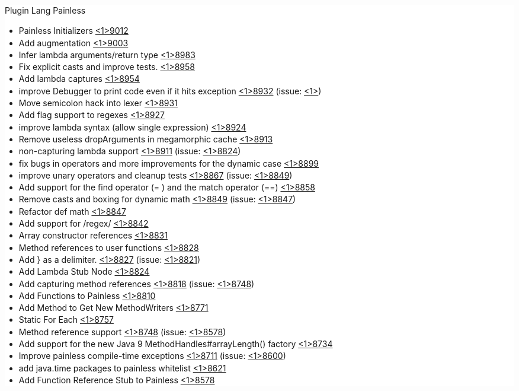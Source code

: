 

Plugin Lang Painless 
    

  * Painless Initializers [<1>9012](https://github.com/elastic/elasticsearch/pull/19012)
  * Add augmentation [<1>9003](https://github.com/elastic/elasticsearch/pull/19003)
  * Infer lambda arguments/return type [<1>8983](https://github.com/elastic/elasticsearch/pull/18983)
  * Fix explicit casts and improve tests. [<1>8958](https://github.com/elastic/elasticsearch/pull/18958)
  * Add lambda captures [<1>8954](https://github.com/elastic/elasticsearch/pull/18954)
  * improve Debugger to print code even if it hits exception [<1>8932](https://github.com/elastic/elasticsearch/pull/18932) (issue: [<1>](https://github.com/elastic/elasticsearch/issues/1)) 
  * Move semicolon hack into lexer [<1>8931](https://github.com/elastic/elasticsearch/pull/18931)
  * Add flag support to regexes [<1>8927](https://github.com/elastic/elasticsearch/pull/18927)
  * improve lambda syntax (allow single expression) [<1>8924](https://github.com/elastic/elasticsearch/pull/18924)
  * Remove useless dropArguments in megamorphic cache [<1>8913](https://github.com/elastic/elasticsearch/pull/18913)
  * non-capturing lambda support [<1>8911](https://github.com/elastic/elasticsearch/pull/18911) (issue: [<1>8824](https://github.com/elastic/elasticsearch/issues/18824)) 
  * fix bugs in operators and more improvements for the dynamic case [<1>8899](https://github.com/elastic/elasticsearch/pull/18899)
  * improve unary operators and cleanup tests [<1>8867](https://github.com/elastic/elasticsearch/pull/18867) (issue: [<1>8849](https://github.com/elastic/elasticsearch/issues/18849)) 
  * Add support for the find operator (= ) and the match operator (==) [<1>8858](https://github.com/elastic/elasticsearch/pull/18858)
  * Remove casts and boxing for dynamic math [<1>8849](https://github.com/elastic/elasticsearch/pull/18849) (issue: [<1>8847](https://github.com/elastic/elasticsearch/issues/18847)) 
  * Refactor def math [<1>8847](https://github.com/elastic/elasticsearch/pull/18847)
  * Add support for /regex/ [<1>8842](https://github.com/elastic/elasticsearch/pull/18842)
  * Array constructor references [<1>8831](https://github.com/elastic/elasticsearch/pull/18831)
  * Method references to user functions [<1>8828](https://github.com/elastic/elasticsearch/pull/18828)
  * Add } as a delimiter. [<1>8827](https://github.com/elastic/elasticsearch/pull/18827) (issue: [<1>8821](https://github.com/elastic/elasticsearch/issues/18821)) 
  * Add Lambda Stub Node [<1>8824](https://github.com/elastic/elasticsearch/pull/18824)
  * Add capturing method references [<1>8818](https://github.com/elastic/elasticsearch/pull/18818) (issue: [<1>8748](https://github.com/elastic/elasticsearch/issues/18748)) 
  * Add Functions to Painless [<1>8810](https://github.com/elastic/elasticsearch/pull/18810)
  * Add Method to Get New MethodWriters [<1>8771](https://github.com/elastic/elasticsearch/pull/18771)
  * Static For Each [<1>8757](https://github.com/elastic/elasticsearch/pull/18757)
  * Method reference support [<1>8748](https://github.com/elastic/elasticsearch/pull/18748) (issue: [<1>8578](https://github.com/elastic/elasticsearch/issues/18578)) 
  * Add support for the new Java 9 MethodHandles#arrayLength() factory [<1>8734](https://github.com/elastic/elasticsearch/pull/18734)
  * Improve painless compile-time exceptions [<1>8711](https://github.com/elastic/elasticsearch/pull/18711) (issue: [<1>8600](https://github.com/elastic/elasticsearch/issues/18600)) 
  * add java.time packages to painless whitelist [<1>8621](https://github.com/elastic/elasticsearch/pull/18621)
  * Add Function Reference Stub to Painless [<1>8578](https://github.com/elastic/elasticsearch/pull/18578)
